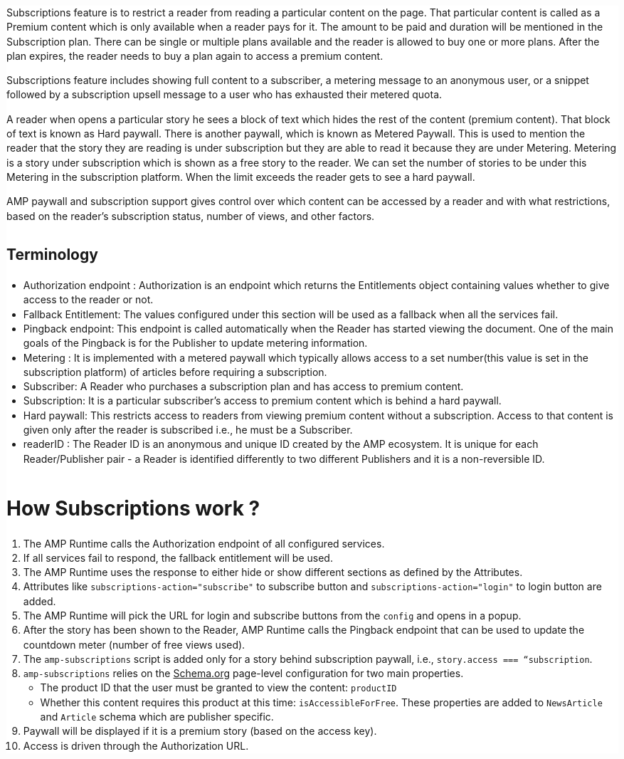 
Subscriptions feature is to restrict a reader from reading a particular content on the page. That particular content is called as a Premium content which is only available when a reader pays for it. The amount to be paid and duration will be mentioned in the Subscription plan. There can be single or multiple plans available and the reader is allowed to buy one or more plans. After the plan expires, the reader needs to buy a plan again to access a premium content.

Subscriptions feature includes showing full content to a subscriber, a metering message to an anonymous user, or a snippet followed by a subscription upsell message to a user who has exhausted their metered quota.

A reader when opens a particular story he sees a block of text which hides the rest of the content (premium content). That block of text is known as Hard paywall. There is another paywall, which is known as Metered Paywall. This is used to mention the reader that the story they are reading is under subscription but they are able to read it because they are under Metering. Metering is a story under subscription which is shown as a free story to the reader. We can set the number of stories to be under this Metering in the subscription platform. When the limit exceeds the reader gets to see a hard paywall.

AMP paywall and subscription support gives control over which content can be accessed by a reader and with what restrictions, based on the reader’s subscription status, number of views, and other factors.


## Terminology
* Authorization endpoint : Authorization is an endpoint which returns the Entitlements object containing values whether to give access to the reader or not.
* Fallback Entitlement: The values configured under this section will be used as a fallback when all the services fail.
* Pingback endpoint: This endpoint is called automatically when the Reader has started viewing the document. One of the main goals of the Pingback is for the Publisher to update metering information.
* Metering : It is implemented with a metered paywall which typically allows access to a set number(this value is set in the subscription platform) of articles before requiring a subscription.
* Subscriber: A Reader who purchases a subscription plan and has access to premium content.
* Subscription: It is a particular subscriber’s access to premium content which is behind a hard paywall.
* Hard paywall: This restricts access to readers from viewing premium content without a subscription. Access to that content is given only after the reader is subscribed i.e., he must be a Subscriber.
* readerID : The Reader ID is an anonymous and unique ID created by the AMP ecosystem. It is unique for each Reader/Publisher pair - a Reader is identified differently to two different Publishers and it is a non-reversible ID.


# How Subscriptions work ?

1. The AMP Runtime calls the Authorization endpoint of all configured services.
2. If all services fail to respond, the fallback entitlement will be used.
3. The AMP Runtime uses the response to either hide or show different sections as defined by the Attributes.
4. Attributes like `subscriptions-action="subscribe"` to subscribe button and `subscriptions-action="login"` to login button are added.
5. The AMP Runtime will pick the URL for login and subscribe buttons from the `config` and opens in a popup.
6. After the story has been shown to the Reader, AMP Runtime calls the Pingback endpoint that can be used to update the countdown meter (number of free views used).
7. The `amp-subscriptions` script is added only for a story behind subscription paywall, i.e., `story.access === “subscription`.
8. `amp-subscriptions` relies on the [Schema.org](https://schema.org/) page-level configuration for two main properties.
   * The product ID that the user must be granted to view the content: `productID`
   * Whether this content requires this product at this time: `isAccessibleForFree`.
   These properties are added to `NewsArticle` and `Article` schema which are publisher specific.
9. Paywall will be displayed if it is a premium story (based on the access key).
10. Access is driven through the Authorization URL.